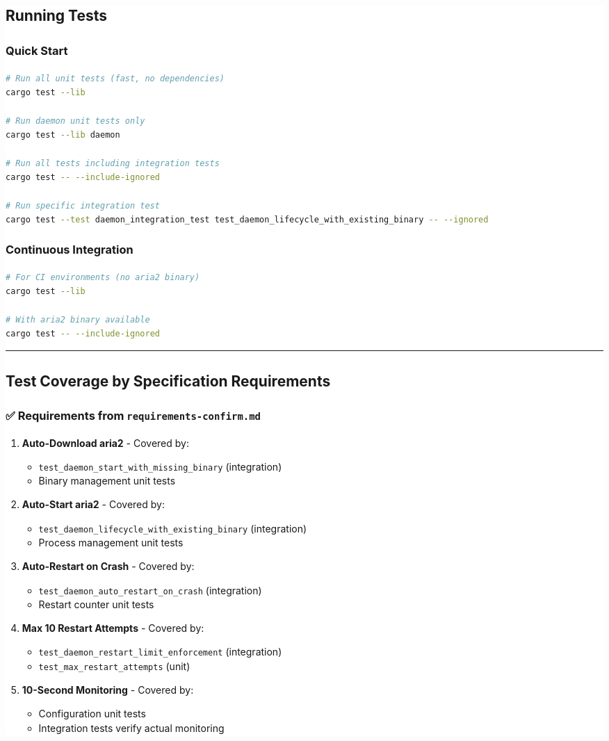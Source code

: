 
## Running Tests

### Quick Start

```bash
# Run all unit tests (fast, no dependencies)
cargo test --lib

# Run daemon unit tests only
cargo test --lib daemon

# Run all tests including integration tests
cargo test -- --include-ignored

# Run specific integration test
cargo test --test daemon_integration_test test_daemon_lifecycle_with_existing_binary -- --ignored
```

### Continuous Integration

```bash
# For CI environments (no aria2 binary)
cargo test --lib

# With aria2 binary available
cargo test -- --include-ignored
```

---

## Test Coverage by Specification Requirements

### ✅ Requirements from `requirements-confirm.md`

1. **Auto-Download aria2** - Covered by:
   - `test_daemon_start_with_missing_binary` (integration)
   - Binary management unit tests

2. **Auto-Start aria2** - Covered by:
   - `test_daemon_lifecycle_with_existing_binary` (integration)
   - Process management unit tests

3. **Auto-Restart on Crash** - Covered by:
   - `test_daemon_auto_restart_on_crash` (integration)
   - Restart counter unit tests

4. **Max 10 Restart Attempts** - Covered by:
   - `test_daemon_restart_limit_enforcement` (integration)
   - `test_max_restart_attempts` (unit)

5. **10-Second Monitoring** - Covered by:
   - Configuration unit tests
   - Integration tests verify actual monitoring
